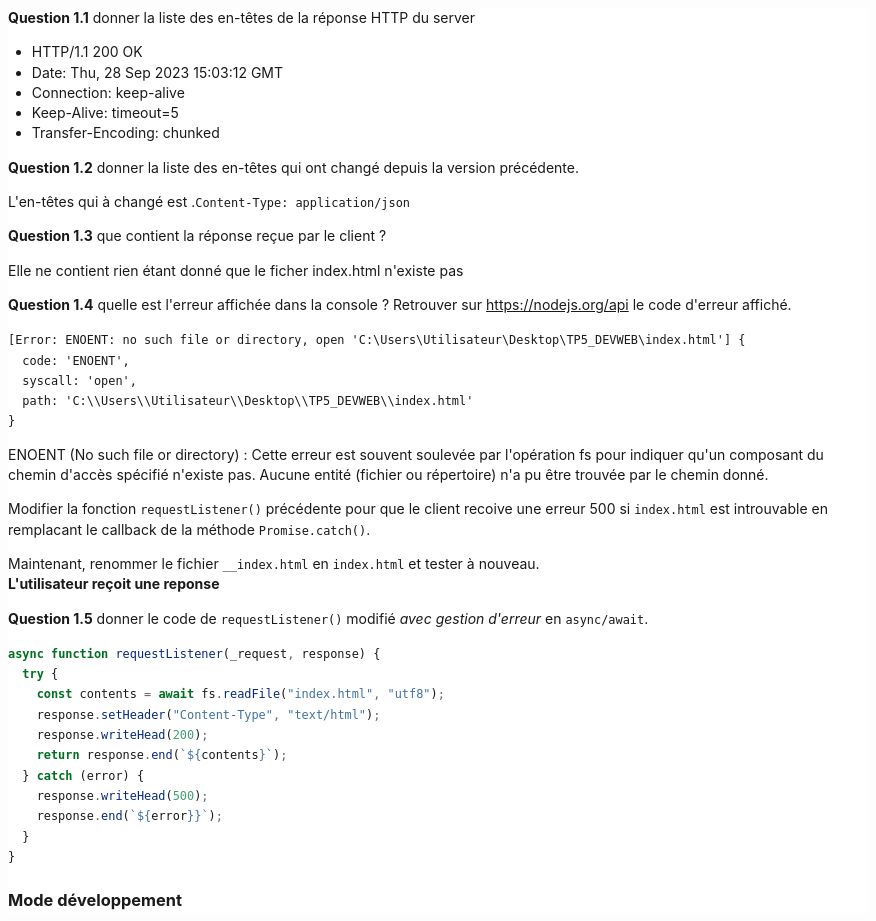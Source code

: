 **Question 1.1** donner la liste des en-têtes de la réponse HTTP du server
*    HTTP/1.1 200 OK 
*   Date: Thu, 28 Sep 2023 15:03:12 GMT 
*   Connection: keep-alive 
*   Keep-Alive: timeout=5 
*   Transfer-Encoding: chunked

**Question 1.2** donner la liste des en-têtes qui ont changé depuis la version précédente.

L'en-têtes qui à changé est .`Content-Type: application/json`

**Question 1.3** que contient la réponse reçue par le client ?

Elle ne contient rien étant donné que le ficher index.html n'existe pas

**Question 1.4** quelle est l'erreur affichée dans la console ? Retrouver sur <https://nodejs.org/api> le code d'erreur affiché.
```
[Error: ENOENT: no such file or directory, open 'C:\Users\Utilisateur\Desktop\TP5_DEVWEB\index.html'] {
  code: 'ENOENT',
  syscall: 'open',
  path: 'C:\\Users\\Utilisateur\\Desktop\\TP5_DEVWEB\\index.html'
}
```

ENOENT (No such file or directory) : Cette erreur est souvent soulevée par l'opération fs pour indiquer qu'un composant du 
chemin d'accès spécifié n'existe pas. Aucune entité (fichier ou répertoire) n'a pu être trouvée par le chemin donné.

Modifier la fonction `requestListener()` précédente pour que le client recoive une erreur 500 si `index.html` est introuvable en remplacant le callback de la méthode `Promise.catch()`.


Maintenant, renommer le fichier `__index.html` en `index.html` et tester à nouveau.  
**L'utilisateur reçoit une reponse**

**Question 1.5** donner le code de `requestListener()` modifié _avec gestion d'erreur_ en `async/await`.

```js
async function requestListener(_request, response) {
  try {
    const contents = await fs.readFile("index.html", "utf8");
    response.setHeader("Content-Type", "text/html");
    response.writeHead(200);
    return response.end(`${contents}`);
  } catch (error) {
    response.writeHead(500);
    response.end(`${error}}`);
  }
}
```

### Mode développement

